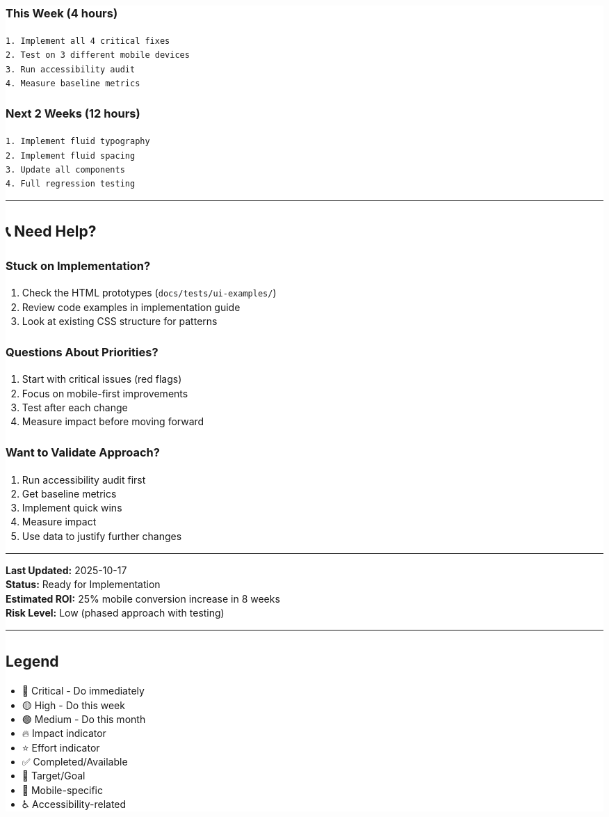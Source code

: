### This Week (4 hours)
```
1. Implement all 4 critical fixes
2. Test on 3 different mobile devices
3. Run accessibility audit
4. Measure baseline metrics
```

### Next 2 Weeks (12 hours)
```
1. Implement fluid typography
2. Implement fluid spacing
3. Update all components
4. Full regression testing
```

---

## 📞 Need Help?

### Stuck on Implementation?
1. Check the HTML prototypes (`docs/tests/ui-examples/`)
2. Review code examples in implementation guide
3. Look at existing CSS structure for patterns

### Questions About Priorities?
1. Start with critical issues (red flags)
2. Focus on mobile-first improvements
3. Test after each change
4. Measure impact before moving forward

### Want to Validate Approach?
1. Run accessibility audit first
2. Get baseline metrics
3. Implement quick wins
4. Measure impact
5. Use data to justify further changes

---

**Last Updated:** 2025-10-17  
**Status:** Ready for Implementation  
**Estimated ROI:** 25% mobile conversion increase in 8 weeks  
**Risk Level:** Low (phased approach with testing)

---

## Legend

- 🔴 Critical - Do immediately
- 🟡 High - Do this week
- 🟢 Medium - Do this month
- 🔥 Impact indicator
- ⭐ Effort indicator
- ✅ Completed/Available
- 🎯 Target/Goal
- 📱 Mobile-specific
- ♿ Accessibility-related
